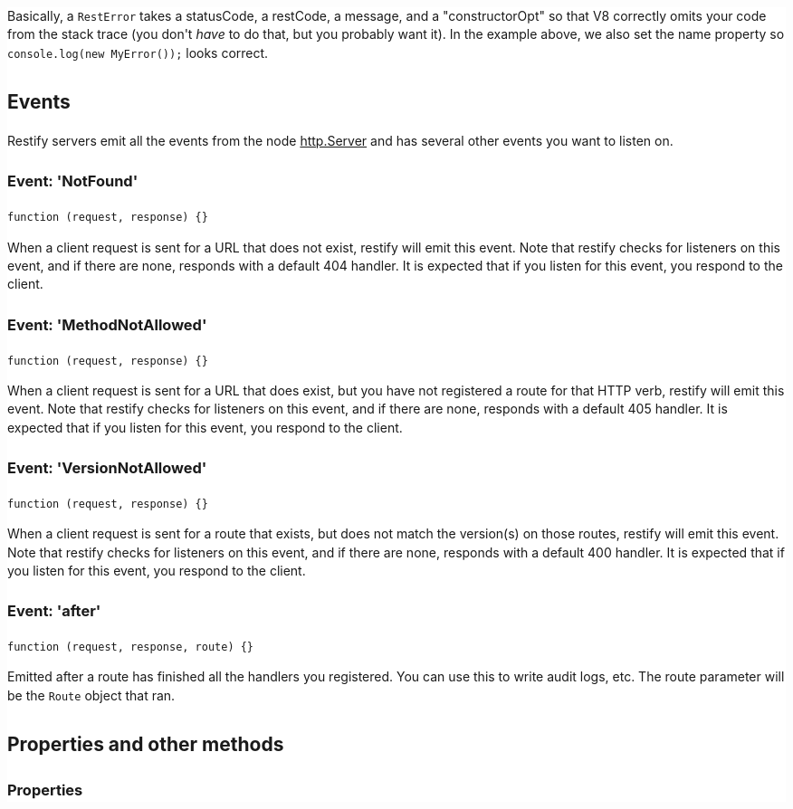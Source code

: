 Basically, a `RestError` takes a statusCode, a restCode, a message,
and a "constructorOpt" so that V8 correctly omits your code
from the stack trace (you don't *have* to do that, but you probably
want it).  In the example above, we also set the name property so
`console.log(new MyError());` looks correct.

## Events

Restify servers emit all the events from the node
[http.Server](http://nodejs.org/docs/latest/api/http.html#http.Server)
and has several other events you want to listen on.

### Event: 'NotFound'

`function (request, response) {}`

When a client request is sent for a URL that does not exist, restify
will emit this event. Note that restify checks for listeners on this
event, and if there are none, responds with a default 404 handler.  It
is expected that if you listen for this event, you respond to the client.

### Event: 'MethodNotAllowed'

`function (request, response) {}`

When a client request is sent for a URL that does exist, but you have
not registered a route for that HTTP verb, restify will emit this
event. Note that restify checks for listeners on this event, and if
there are none, responds with a default 405 handler.  It
is expected that if you listen for this event, you respond to the client.

### Event: 'VersionNotAllowed'

`function (request, response) {}`

When a client request is sent for a route that exists, but does not
match the version(s) on those routes, restify will emit this
event. Note that restify checks for listeners on this event, and if
there are none, responds with a default 400 handler.  It
is expected that if you listen for this event, you respond to the client.

### Event: 'after'

`function (request, response, route) {}`

Emitted after a route has finished all the handlers you registered.
You can use this to write audit logs, etc.  The route parameter will be
the `Route` object that ran.

## Properties and other methods

### Properties
